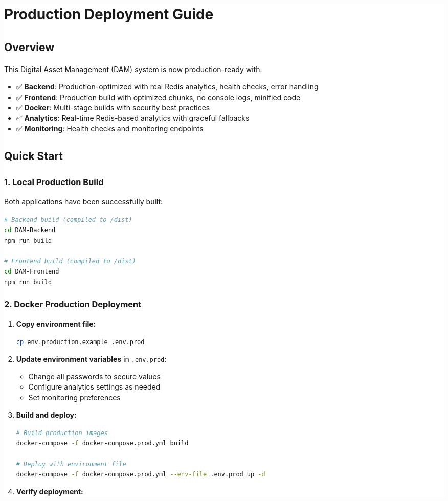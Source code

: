 # Production Deployment Guide

## Overview

This Digital Asset Management (DAM) system is now production-ready with:

- ✅ **Backend**: Production-optimized with real Redis analytics, health checks, error handling
- ✅ **Frontend**: Production build with optimized chunks, no console logs, minified code
- ✅ **Docker**: Multi-stage builds with security best practices
- ✅ **Analytics**: Real-time Redis-based analytics with graceful fallbacks
- ✅ **Monitoring**: Health checks and monitoring endpoints

## Quick Start

### 1. Local Production Build

Both applications have been successfully built:

```bash
# Backend build (compiled to /dist)
cd DAM-Backend
npm run build

# Frontend build (compiled to /dist)
cd DAM-Frontend
npm run build
```

### 2. Docker Production Deployment

1. **Copy environment file:**

   ```bash
   cp env.production.example .env.prod
   ```

2. **Update environment variables** in `.env.prod`:

   - Change all passwords to secure values
   - Configure analytics settings as needed
   - Set monitoring preferences

3. **Build and deploy:**

   ```bash
   # Build production images
   docker-compose -f docker-compose.prod.yml build

   # Deploy with environment file
   docker-compose -f docker-compose.prod.yml --env-file .env.prod up -d
   ```

4. **Verify deployment:**
